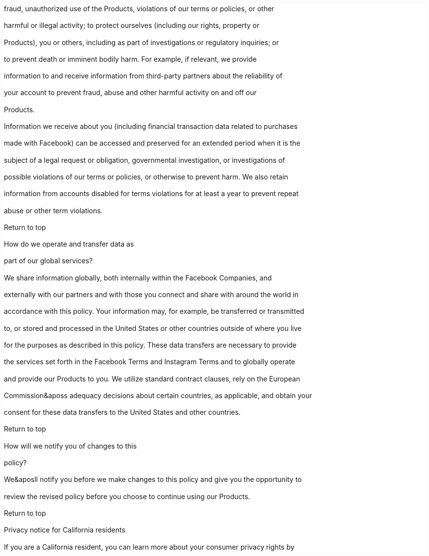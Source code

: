 fraud, unauthorized use of the Products, violations of our terms or policies, or other

harmful or illegal activity; to protect ourselves (including our rights, property or

Products), you or others, including as part of investigations or regulatory inquiries; or

to prevent death or imminent bodily harm. For example, if relevant, we provide

information to and receive information from third-party partners about the reliability of

your account to prevent fraud, abuse and other harmful activity on and off our

Products.

Information we receive about you (including ﬁnancial transaction data related to purchases

made with Facebook) can be accessed and preserved for an extended period when it is the

subject of a legal request or obligation, governmental investigation, or investigations of

possible violations of our terms or policies, or otherwise to prevent harm. We also retain

information from accounts disabled for terms violations for at least a year to prevent repeat

abuse or other term violations.

Return to top

How do we operate and transfer data as

part of our global services?

We share information globally, both internally within the Facebook Companies, and

externally with our partners and with those you connect and share with around the world in

accordance with this policy. Your information may, for example, be transferred or transmitted

to, or stored and processed in the United States or other countries outside of where you live

for the purposes as described in this policy. These data transfers are necessary to provide

the services set forth in the Facebook Terms and Instagram Terms and to globally operate

and provide our Products to you. We utilize standard contract clauses, rely on the European

Commission&aposs adequacy decisions about certain countries, as applicable, and obtain your

consent for these data transfers to the United States and other countries.

Return to top

How will we notify you of changes to this

policy?

We&aposll notify you before we make changes to this policy and give you the opportunity to

review the revised policy before you choose to continue using our Products.

Return to top

Privacy notice for California residents

If you are a California resident, you can learn more about your consumer privacy rights by
